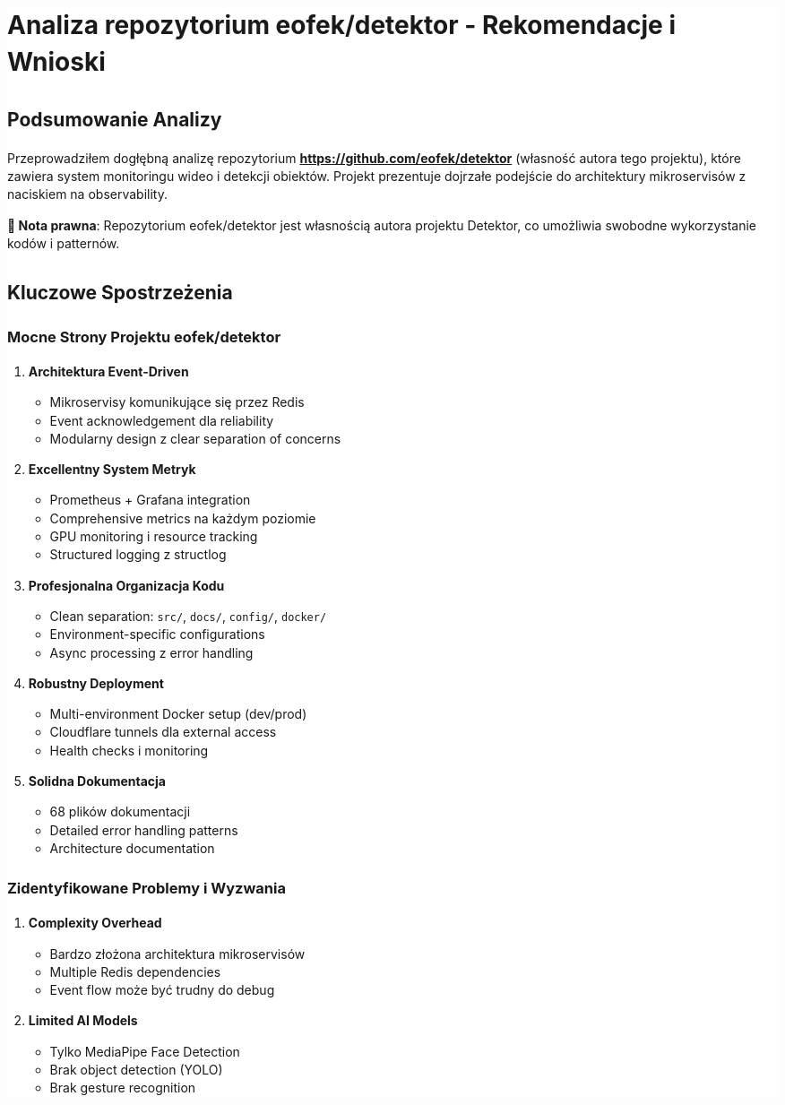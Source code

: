 # Analiza repozytorium eofek/detektor - Rekomendacje i Wnioski

## Podsumowanie Analizy

Przeprowadziłem dogłębną analizę repozytorium **https://github.com/eofek/detektor** (własność autora tego projektu), które zawiera system monitoringu wideo i detekcji obiektów. Projekt prezentuje dojrzałe podejście do architektury mikroservisów z naciskiem na observability.

**📝 Nota prawna**: Repozytorium eofek/detektor jest własnością autora projektu Detektor, co umożliwia swobodne wykorzystanie kodów i patternów.

## Kluczowe Spostrzeżenia

### Mocne Strony Projektu eofek/detektor

1. **Architektura Event-Driven**
   - Mikroservisy komunikujące się przez Redis
   - Event acknowledgement dla reliability
   - Modularny design z clear separation of concerns

2. **Excellentny System Metryk**
   - Prometheus + Grafana integration
   - Comprehensive metrics na każdym poziomie
   - GPU monitoring i resource tracking
   - Structured logging z structlog

3. **Profesjonalna Organizacja Kodu**
   - Clean separation: `src/`, `docs/`, `config/`, `docker/`
   - Environment-specific configurations
   - Async processing z error handling

4. **Robustny Deployment**
   - Multi-environment Docker setup (dev/prod)
   - Cloudflare tunnels dla external access
   - Health checks i monitoring

5. **Solidna Dokumentacja**
   - 68 plików dokumentacji
   - Detailed error handling patterns
   - Architecture documentation

### Zidentyfikowane Problemy i Wyzwania

1. **Complexity Overhead**
   - Bardzo złożona architektura mikroservisów
   - Multiple Redis dependencies
   - Event flow może być trudny do debug

2. **Limited AI Models**
   - Tylko MediaPipe Face Detection
   - Brak object detection (YOLO)
   - Brak gesture recognition
